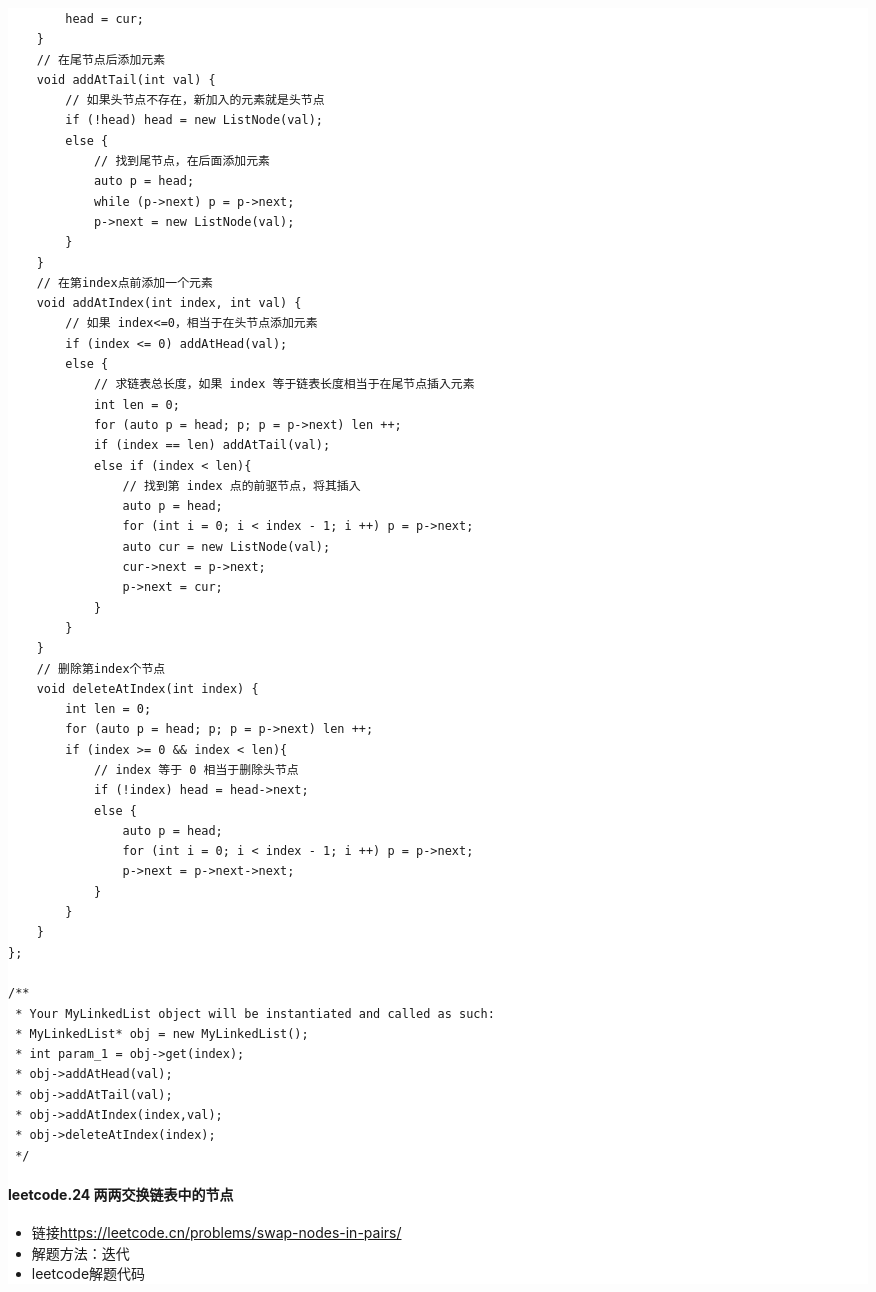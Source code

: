 ```
        head = cur;
    }
    // 在尾节点后添加元素
    void addAtTail(int val) {
        // 如果头节点不存在，新加入的元素就是头节点
        if (!head) head = new ListNode(val);
        else {
            // 找到尾节点，在后面添加元素
            auto p = head;
            while (p->next) p = p->next;
            p->next = new ListNode(val);
        }
    }
    // 在第index点前添加一个元素
    void addAtIndex(int index, int val) {
        // 如果 index<=0，相当于在头节点添加元素
        if (index <= 0) addAtHead(val);
        else {
            // 求链表总长度，如果 index 等于链表长度相当于在尾节点插入元素
            int len = 0;
            for (auto p = head; p; p = p->next) len ++;
            if (index == len) addAtTail(val);
            else if (index < len){
                // 找到第 index 点的前驱节点，将其插入
                auto p = head;
                for (int i = 0; i < index - 1; i ++) p = p->next;
                auto cur = new ListNode(val);
                cur->next = p->next;
                p->next = cur;
            }
        }
    }
    // 删除第index个节点
    void deleteAtIndex(int index) {
        int len = 0;
        for (auto p = head; p; p = p->next) len ++;
        if (index >= 0 && index < len){
            // index 等于 0 相当于删除头节点
            if (!index) head = head->next;
            else {
                auto p = head;
                for (int i = 0; i < index - 1; i ++) p = p->next;
                p->next = p->next->next;
            }
        }
    }
};

/**
 * Your MyLinkedList object will be instantiated and called as such:
 * MyLinkedList* obj = new MyLinkedList();
 * int param_1 = obj->get(index);
 * obj->addAtHead(val);
 * obj->addAtTail(val);
 * obj->addAtIndex(index,val);
 * obj->deleteAtIndex(index);
 */
```
#### leetcode.24 两两交换链表中的节点
- 链接<https://leetcode.cn/problems/swap-nodes-in-pairs/>  
- 解题方法：迭代  
- leetcode解题代码
```
```